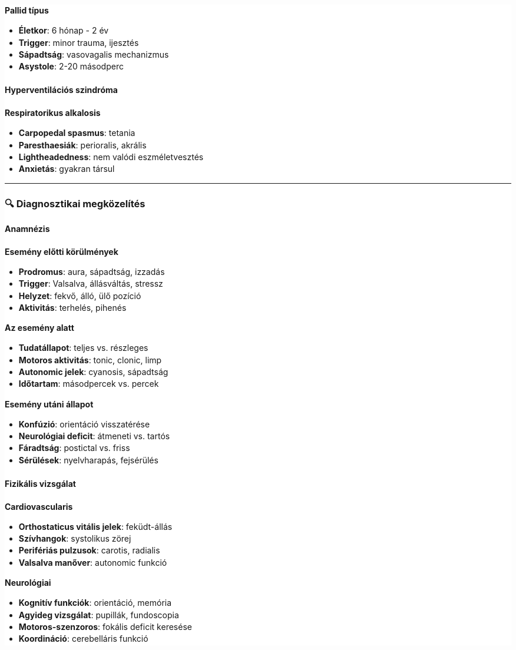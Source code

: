 **Pallid típus**

- **Életkor**: 6 hónap - 2 év
- **Trigger**: minor trauma, ijesztés
- **Sápadtság**: vasovagalis mechanizmus
- **Asystole**: 2-20 másodperc

#### Hyperventilációs szindróma

**Respiratorikus alkalosis**

- **Carpopedal spasmus**: tetania
- **Paresthaesiák**: perioralis, akrális
- **Lightheadedness**: nem valódi eszméletvesztés
- **Anxietás**: gyakran társul

---

### 🔍 Diagnosztikai megközelítés

#### Anamnézis

**Esemény előtti körülmények**

- **Prodromus**: aura, sápadtság, izzadás
- **Trigger**: Valsalva, állásváltás, stressz
- **Helyzet**: fekvő, álló, ülő pozíció
- **Aktivitás**: terhelés, pihenés

**Az esemény alatt**

- **Tudatállapot**: teljes vs. részleges
- **Motoros aktivitás**: tonic, clonic, limp
- **Autonomic jelek**: cyanosis, sápadtság
- **Időtartam**: másodpercek vs. percek

**Esemény utáni állapot**

- **Konfúzió**: orientáció visszatérése
- **Neurológiai deficit**: átmeneti vs. tartós
- **Fáradtság**: postictal vs. friss
- **Sérülések**: nyelvharapás, fejsérülés

#### Fizikális vizsgálat

**Cardiovascularis**

- **Orthostaticus vitális jelek**: feküdt-állás
- **Szívhangok**: systolikus zörej
- **Perifériás pulzusok**: carotis, radialis
- **Valsalva manőver**: autonomic funkció

**Neurológiai**

- **Kognitív funkciók**: orientáció, memória
- **Agyideg vizsgálat**: pupillák, fundoscopia
- **Motoros-szenzoros**: fokális deficit keresése
- **Koordináció**: cerebelláris funkció
